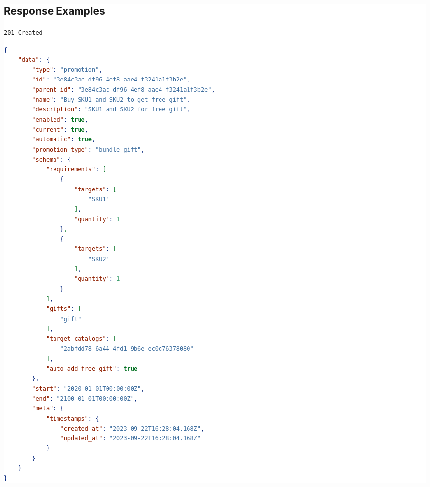 ## Response Examples

`201 Created`

```json
{
    "data": {
        "type": "promotion",
        "id": "3e84c3ac-df96-4ef8-aae4-f3241a1f3b2e",
        "parent_id": "3e84c3ac-df96-4ef8-aae4-f3241a1f3b2e",
        "name": "Buy SKU1 and SKU2 to get free gift",
        "description": "SKU1 and SKU2 for free gift",
        "enabled": true,
        "current": true,
        "automatic": true,
        "promotion_type": "bundle_gift",
        "schema": {
            "requirements": [
                {
                    "targets": [
                        "SKU1"
                    ],
                    "quantity": 1
                },
                {
                    "targets": [
                        "SKU2"
                    ],
                    "quantity": 1
                }
            ],
            "gifts": [
                "gift"
            ],
            "target_catalogs": [
                "2abfdd78-6a44-4fd1-9b6e-ec0d76378080"
            ],
            "auto_add_free_gift": true
        },
        "start": "2020-01-01T00:00:00Z",
        "end": "2100-01-01T00:00:00Z",
        "meta": {
            "timestamps": {
                "created_at": "2023-09-22T16:28:04.168Z",
                "updated_at": "2023-09-22T16:28:04.168Z"
            }
        }
    }
}
```
